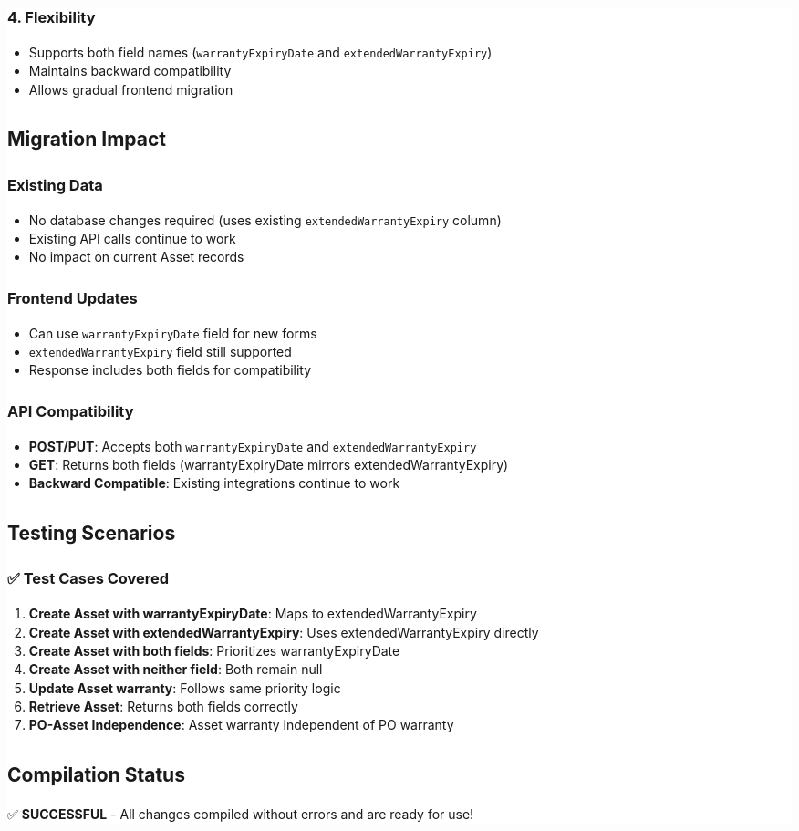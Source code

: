 ### 4. Flexibility
- Supports both field names (`warrantyExpiryDate` and `extendedWarrantyExpiry`)
- Maintains backward compatibility
- Allows gradual frontend migration

## Migration Impact

### Existing Data
- No database changes required (uses existing `extendedWarrantyExpiry` column)
- Existing API calls continue to work
- No impact on current Asset records

### Frontend Updates
- Can use `warrantyExpiryDate` field for new forms
- `extendedWarrantyExpiry` field still supported
- Response includes both fields for compatibility

### API Compatibility
- **POST/PUT**: Accepts both `warrantyExpiryDate` and `extendedWarrantyExpiry`
- **GET**: Returns both fields (warrantyExpiryDate mirrors extendedWarrantyExpiry)
- **Backward Compatible**: Existing integrations continue to work

## Testing Scenarios

### ✅ Test Cases Covered
1. **Create Asset with warrantyExpiryDate**: Maps to extendedWarrantyExpiry
2. **Create Asset with extendedWarrantyExpiry**: Uses extendedWarrantyExpiry directly
3. **Create Asset with both fields**: Prioritizes warrantyExpiryDate
4. **Create Asset with neither field**: Both remain null
5. **Update Asset warranty**: Follows same priority logic
6. **Retrieve Asset**: Returns both fields correctly
7. **PO-Asset Independence**: Asset warranty independent of PO warranty

## Compilation Status
✅ **SUCCESSFUL** - All changes compiled without errors and are ready for use! 